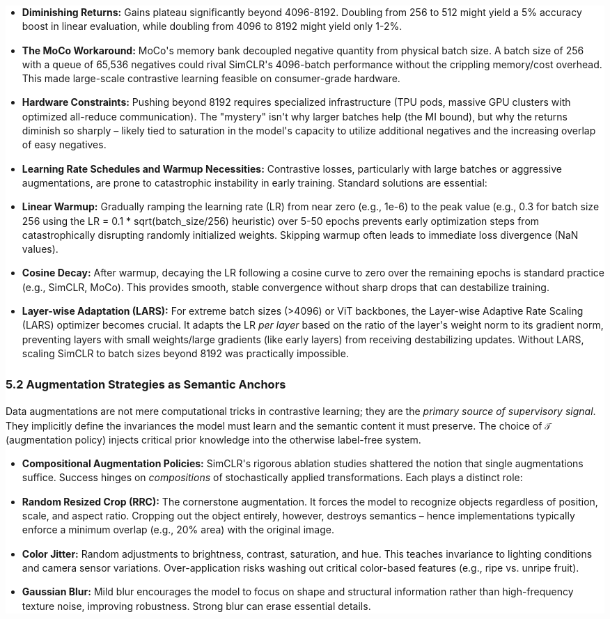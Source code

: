 *   **Diminishing Returns:** Gains plateau significantly beyond 4096-8192. Doubling from 256 to 512 might yield a 5% accuracy boost in linear evaluation, while doubling from 4096 to 8192 might yield only 1-2%.

*   **The MoCo Workaround:** MoCo's memory bank decoupled negative quantity from physical batch size. A batch size of 256 with a queue of 65,536 negatives could rival SimCLR's 4096-batch performance without the crippling memory/cost overhead. This made large-scale contrastive learning feasible on consumer-grade hardware.

*   **Hardware Constraints:** Pushing beyond 8192 requires specialized infrastructure (TPU pods, massive GPU clusters with optimized all-reduce communication). The "mystery" isn't why larger batches help (the MI bound), but why the returns diminish so sharply – likely tied to saturation in the model's capacity to utilize additional negatives and the increasing overlap of easy negatives.

*   **Learning Rate Schedules and Warmup Necessities:** Contrastive losses, particularly with large batches or aggressive augmentations, are prone to catastrophic instability in early training. Standard solutions are essential:

*   **Linear Warmup:** Gradually ramping the learning rate (LR) from near zero (e.g., 1e-6) to the peak value (e.g., 0.3 for batch size 256 using the LR = 0.1 * sqrt(batch_size/256) heuristic) over 5-50 epochs prevents early optimization steps from catastrophically disrupting randomly initialized weights. Skipping warmup often leads to immediate loss divergence (NaN values).

*   **Cosine Decay:** After warmup, decaying the LR following a cosine curve to zero over the remaining epochs is standard practice (e.g., SimCLR, MoCo). This provides smooth, stable convergence without sharp drops that can destabilize training.

*   **Layer-wise Adaptation (LARS):** For extreme batch sizes (>4096) or ViT backbones, the Layer-wise Adaptive Rate Scaling (LARS) optimizer becomes crucial. It adapts the LR *per layer* based on the ratio of the layer's weight norm to its gradient norm, preventing layers with small weights/large gradients (like early layers) from receiving destabilizing updates. Without LARS, scaling SimCLR to batch sizes beyond 8192 was practically impossible.

### 5.2 Augmentation Strategies as Semantic Anchors

Data augmentations are not mere computational tricks in contrastive learning; they are the *primary source of supervisory signal*. They implicitly define the invariances the model must learn and the semantic content it must preserve. The choice of `𝒯` (augmentation policy) injects critical prior knowledge into the otherwise label-free system.

*   **Compositional Augmentation Policies:** SimCLR's rigorous ablation studies shattered the notion that single augmentations suffice. Success hinges on *compositions* of stochastically applied transformations. Each plays a distinct role:

*   **Random Resized Crop (RRC):** The cornerstone augmentation. It forces the model to recognize objects regardless of position, scale, and aspect ratio. Cropping out the object entirely, however, destroys semantics – hence implementations typically enforce a minimum overlap (e.g., 20% area) with the original image.

*   **Color Jitter:** Random adjustments to brightness, contrast, saturation, and hue. This teaches invariance to lighting conditions and camera sensor variations. Over-application risks washing out critical color-based features (e.g., ripe vs. unripe fruit).

*   **Gaussian Blur:** Mild blur encourages the model to focus on shape and structural information rather than high-frequency texture noise, improving robustness. Strong blur can erase essential details.
